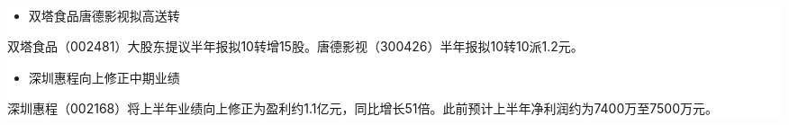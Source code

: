 

    
































    


 - 双塔食品唐德影视拟高送转

双塔食品（002481）大股东提议半年报拟10转增15股。唐德影视（300426）半年报拟10转10派1.2元。






























    


 - 深圳惠程向上修正中期业绩

深圳惠程（002168）将上半年业绩向上修正为盈利约1.1亿元，同比增长51倍。此前预计上半年净利润约为7400万至7500万元。











